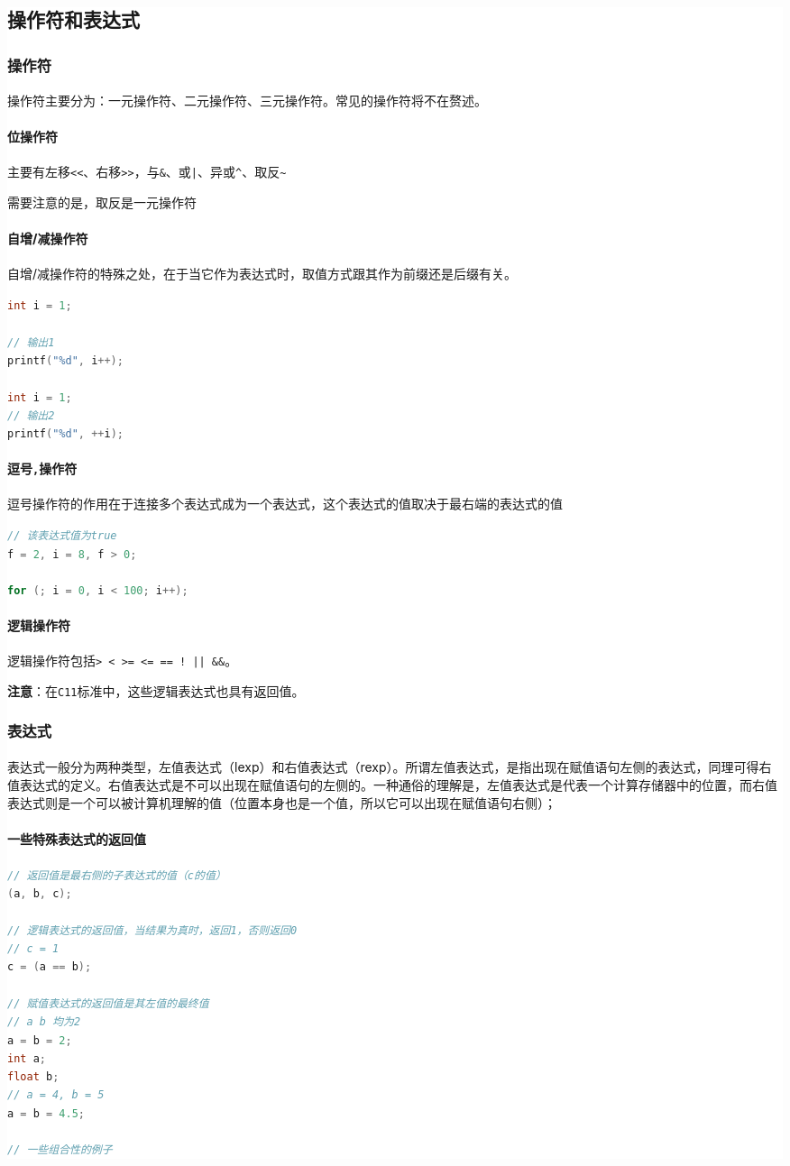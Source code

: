 ## 操作符和表达式

### 操作符

操作符主要分为：一元操作符、二元操作符、三元操作符。常见的操作符将不在赘述。

#### 位操作符

主要有左移`<<`、右移`>>`，与`&`、或`|`、异或`^`、取反`~`

需要注意的是，取反是一元操作符

#### 自增/减操作符

自增/减操作符的特殊之处，在于当它作为表达式时，取值方式跟其作为前缀还是后缀有关。

```c
int i = 1;

// 输出1
printf("%d", i++);

int i = 1;
// 输出2
printf("%d", ++i);
```

#### 逗号`,`操作符

逗号操作符的作用在于连接多个表达式成为一个表达式，这个表达式的值取决于最右端的表达式的值

```c
// 该表达式值为true
f = 2, i = 8, f > 0;

for (; i = 0, i < 100; i++);
```

#### 逻辑操作符

逻辑操作符包括`> < >= <= == ! || &&`。

**注意**：在`C11`标准中，这些逻辑表达式也具有返回值。

### 表达式

表达式一般分为两种类型，左值表达式（lexp）和右值表达式（rexp）。所谓左值表达式，是指出现在赋值语句左侧的表达式，同理可得右值表达式的定义。右值表达式是不可以出现在赋值语句的左侧的。一种通俗的理解是，左值表达式是代表一个计算存储器中的位置，而右值表达式则是一个可以被计算机理解的值（位置本身也是一个值，所以它可以出现在赋值语句右侧）；

#### 一些特殊表达式的返回值

```c
// 返回值是最右侧的子表达式的值（c的值）
(a, b, c);

// 逻辑表达式的返回值，当结果为真时，返回1，否则返回0
// c = 1
c = (a == b);

// 赋值表达式的返回值是其左值的最终值
// a b 均为2
a = b = 2;
int a;
float b;
// a = 4, b = 5
a = b = 4.5;

// 一些组合性的例子
```